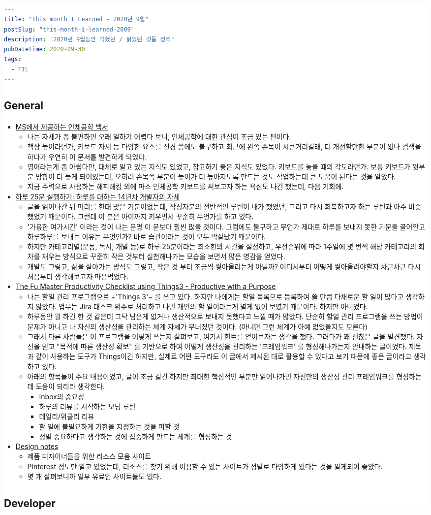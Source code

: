 ```yaml
---
title: "This month I Learned - 2020년 9월"
postSlug: "this-month-i-learned-2009"
description: "2020년 9월동안 익혔던 / 읽었던 것들 정리"
pubDatetime: 2020-09-30
tags:
  - TIL
---
```


## General

- [MS에서 제공하는 인체공학 백서](https://support.microsoft.com/ko-kr/help/4101085/accessories-setting-up-your-desktop)
  - 나는 자세가 좀 불편하면 오래 일하기 어렵다 보니, 인체공학에 대한 관심이 조금 있는 편이다.
  - 책상 높이라던가, 키보드 자세 등 다양한 요스를 신경 씀에도 불구하고 최근에 왼쪽 손목이 시큰거리길래, 더 개선할만한 부분이 없나 검색을 하다가 우연히 이 문서를 발견하게 되었다.
  - 영어라는게 좀 아쉽다만, 대체로 알고 있는 지식도 있었고, 참고하기 좋은 지식도 있었다. 키보드를 놓을 떄의 각도라던가. 보통 키보드가 윗부분 방향이 더 높게 되어있는데, 오히려 손목쪽 부분이 높이가 더 높아지도록 만드는 것도 작업하는데 큰 도움이 된다는 것을 알았다.
  - 지금 주력으로 사용하는 해피해킹 외에 마소 인체공학 키보드를 써보고자 하는 욕심도 나긴 했는데, 다음 기회에.
- [하루 25분 실행하기: 하루를 대하는 14년차 개발자의 자세](https://blog.shiren.dev/2020-09-07/)
  - 글을 읽어나간 뒤 머리를 한대 맞은 기분이었는데, 작성자분의 전반적인 루틴이 내가 했었던, 그리고 다시 회복하고자 하는 루틴과 아주 비슷했었기 때문이다. 그런데 이 분은 아이까지 키우면서 꾸준히 무언가를 하고 있다.
  - '가용한 여가시간' 이라는 것이 나는 분명 이 분보다 훨씬 많을 것이다. 그럼에도 불구하고 무언가 제대로 하루를 보내지 못한 기분을 끌어안고 하루하루를 보내는 이유는 무엇인가? 바로 습관이라는 것이 모두 박살났기 때문이다.
  - 하지만 카테고리별(운동, 독서, 개발 등)로 하루 25분이라는 최소한의 시간을 설정하고, 우선순위에 따라 1주일에 몇 번씩 해당 카테고리의 회차를 채우는 방식으로 꾸준히 작은 것부터 실천해나가는 모습을 보면서 많은 영감을 얻었다.
  - 개발도 그렇고, 삶을 살아가는 방식도 그렇고, 작은 것 부터 조금씩 쌓아올리는게 아닐까? 어디서부터 어떻게 쌓아올려야할지 차근차근 다시 처음부터 생각해보고자 마음먹었다.
- [The Fu Master Productivity Checklist using Things3 - Productive with a Purpose](https://productivewithapurpose.com/2019/05/21/the-fu-master-productivity-checklist-using-things3/)
  - 나는 할일 관리 프로그램으로 ~'Things 3'~ 를 쓰고 있다. 하지만 나에게는 할일 목록으로 등록하여 쓸 만큼 다채로운 할 일이 많다고 생각하지 않았다. 업무는 Jira 태스크 위주로 처리하고 나면 개인의 할 일이라는게 별게 없어 보였기 때문이다. 하지만 아니었다.
  - 하루동안 뭘 하긴 한 것 같은데 그닥 남은게 없거나 생산적으로 보내지 못했다고 느낄 때가 많았다. 단순히 할일 관리 프로그램을 쓰는 방법이 문제가 아니고 나 자신의 생산성을 관리하는 체계 자체가 무너졌던 것이다. (아니면 그런 체계가 아예 없었을지도 모른다)
  - 그래서 다른 사람들은 이 프로그램을 어떻게 쓰는지 살펴보고, 여기서 힌트를 얻어보자는 생각을 했다. 그러다가 꽤 괜찮은 글을 발견했다. 자신을 믿고 "목적에 따른 생산성 확보" 를 기반으로 하여 어떻게 생산성을 관리하는 '프레임워크' 를 형성해나가는지 안내하는 글이었다. 제목과 같이 사용하는 도구가 Things이긴 하지만, 실제로 어떤 도구라도 이 글에서 제시된 대로 활용할 수 있다고 보기 때문에 좋은 글이라고 생각하고 있다.
  - 아래의 항목들이 주요 내용이었고, 글이 조금 길긴 하지만 최대한 핵심적인 부분만 읽어나가면 자신만의 생산성 관리 프레임워크를 형성하는데 도움이 되리라 생각한다.
    - Inbox의 중요성
    - 하루의 리뷰를 시작하는 모닝 루틴
    - 데일리/위클리 리뷰
    - 할 일에 불필요하게 기한을 지정하는 것을 피할 것
    - 정말 중요하다고 생각하는 것에 집중하게 만드는 체계를 형성하는 것
- [Design notes](https://www.designnotes.co)
  - 제품 디자이너들을 위한 리소스 모음 사이트
  - Pinterest 정도만 알고 있었는데, 리소스를 찾기 위해 이용할 수 있는 사이트가 정말로 다양하게 있다는 것을 알게되어 좋았다.
  - 몇 개 살펴보니까 일부 유료인 사이트들도 있다.

## Developer
